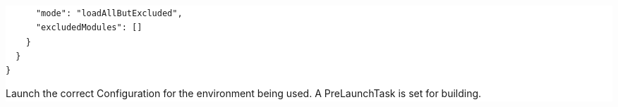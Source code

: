           "mode": "loadAllButExcluded",
          "excludedModules": []
        }
      }
    }

Launch the correct Configuration for the environment being used.
A PreLaunchTask is set for building.
